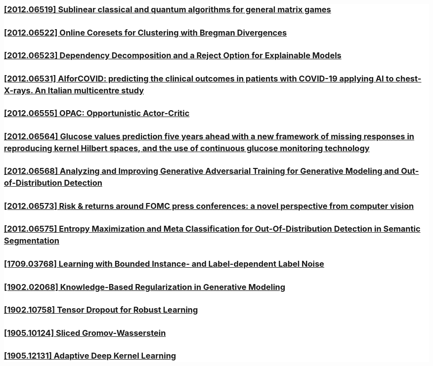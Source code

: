 ### [[2012.06519] Sublinear classical and quantum algorithms for general matrix games](http://arxiv.org/abs/2012.06519)

### [[2012.06522] Online Coresets for Clustering with Bregman Divergences](http://arxiv.org/abs/2012.06522)

### [[2012.06523] Dependency Decomposition and a Reject Option for Explainable Models](http://arxiv.org/abs/2012.06523)

### [[2012.06531] AIforCOVID: predicting the clinical outcomes in patients with COVID-19 applying AI to chest-X-rays. An Italian multicentre study](http://arxiv.org/abs/2012.06531)

### [[2012.06555] OPAC: Opportunistic Actor-Critic](http://arxiv.org/abs/2012.06555)

### [[2012.06564] Glucose values prediction five years ahead with a new framework of missing responses in reproducing kernel Hilbert spaces, and the use of continuous glucose monitoring technology](http://arxiv.org/abs/2012.06564)

### [[2012.06568] Analyzing and Improving Generative Adversarial Training for Generative Modeling and Out-of-Distribution Detection](http://arxiv.org/abs/2012.06568)

### [[2012.06573] Risk & returns around FOMC press conferences: a novel perspective from computer vision](http://arxiv.org/abs/2012.06573)

### [[2012.06575] Entropy Maximization and Meta Classification for Out-Of-Distribution Detection in Semantic Segmentation](http://arxiv.org/abs/2012.06575)

### [[1709.03768] Learning with Bounded Instance- and Label-dependent Label Noise](http://arxiv.org/abs/1709.03768)

### [[1902.02068] Knowledge-Based Regularization in Generative Modeling](http://arxiv.org/abs/1902.02068)

### [[1902.10758] Tensor Dropout for Robust Learning](http://arxiv.org/abs/1902.10758)

### [[1905.10124] Sliced Gromov-Wasserstein](http://arxiv.org/abs/1905.10124)

### [[1905.12131] Adaptive Deep Kernel Learning](http://arxiv.org/abs/1905.12131)
